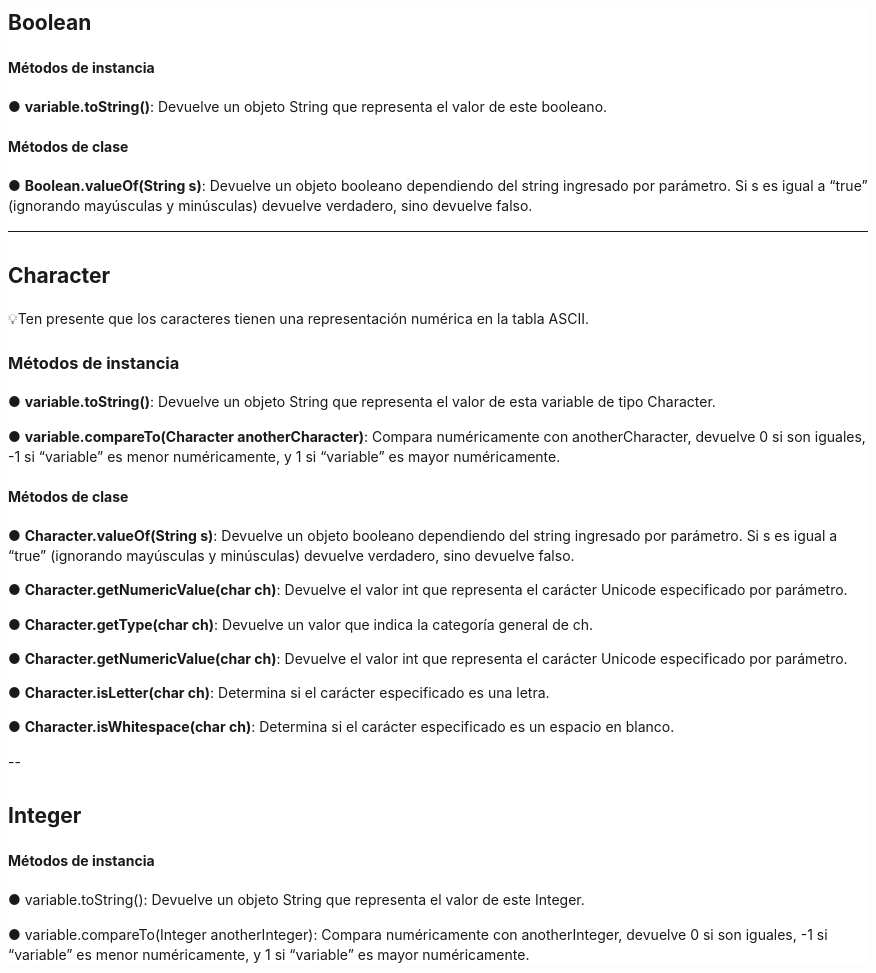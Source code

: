 
## Boolean

#### Métodos de instancia

● **variable.toString()**: Devuelve un objeto String que representa el valor de este booleano.

#### Métodos de clase

● **Boolean.valueOf(String s)**: Devuelve un objeto booleano dependiendo del string ingresado por parámetro. Si s es igual a “true” (ignorando mayúsculas y minúsculas) devuelve verdadero, sino devuelve falso.

---

## Character

💡Ten presente que los caracteres tienen una representación numérica en la tabla ASCII.

### Métodos de instancia

● **variable.toString()**: Devuelve un objeto String que representa el valor de esta variable de tipo Character.

● **variable.compareTo(Character anotherCharacter)**: Compara numéricamente con anotherCharacter, devuelve 0 si son iguales, -1 si “variable” es menor numéricamente, y 1 si “variable” es mayor numéricamente.

#### Métodos de clase

● **Character.valueOf(String s)**: Devuelve un objeto booleano dependiendo del string ingresado por parámetro. Si s es igual a “true” (ignorando mayúsculas y minúsculas) devuelve verdadero, sino devuelve falso.

● **Character.getNumericValue(char ch)**: Devuelve el valor int que representa el carácter Unicode especificado por parámetro.

● **Character.getType(char ch)**: Devuelve un valor que indica la categoría general de ch. 

● **Character.getNumericValue(char ch)**: Devuelve el valor int que representa el carácter Unicode especificado por parámetro.

● **Character.isLetter(char ch)**: Determina si el carácter especificado es una letra.

● **Character.isWhitespace(char ch)**: Determina si el carácter especificado es un espacio en blanco.

--

## Integer

#### Métodos de instancia

● variable.toString(): Devuelve un objeto String que representa el valor de este Integer.

● variable.compareTo(Integer anotherInteger): Compara numéricamente con anotherInteger, devuelve 0 si son iguales, -1 si “variable” es menor numéricamente, y 1 si “variable” es mayor numéricamente.

